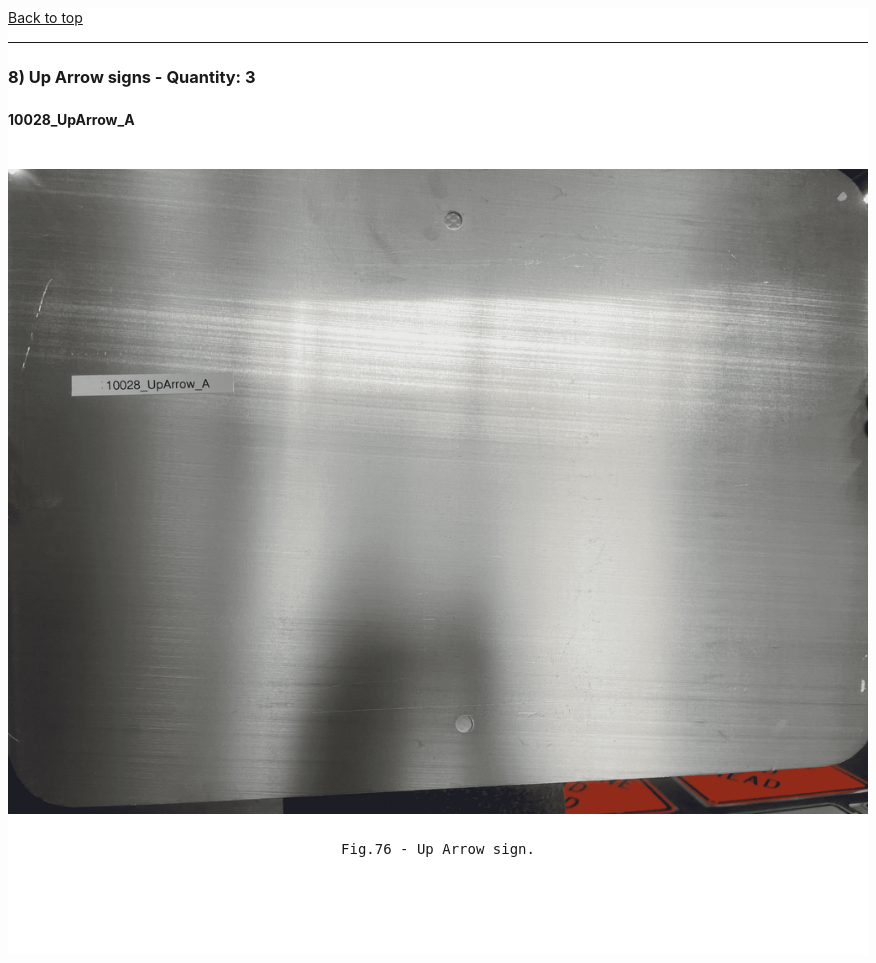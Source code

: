 <a href="#hardware_workzones_pennsylvaniaadsequipmentinventory">Back to top</a>
***

### 8) Up Arrow signs - Quantity: 3

#### 10028_UpArrow_A

<pre align="center">
  <img src="./Images/IMG_3962.png" alt="10029_UpArrow_A">
  <figcaption>Fig.76 - Up Arrow sign.</figcaption>
</pre>

<pre align="center">